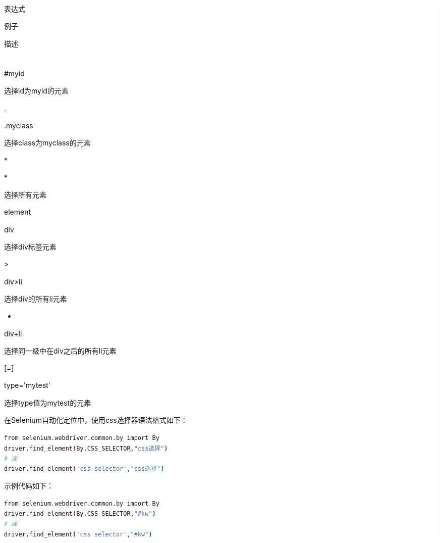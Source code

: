 表达式

例子

描述

#

#myid

选择id为myid的元素

.

.myclass

选择class为myclass的元素

\*

\*

选择所有元素

element

div

选择div标签元素

\>

div>li

选择div的所有li元素

+

div+li

选择同一级中在div之后的所有li元素

\[=\]

type='mytest'

选择type值为mytest的元素

在Selenium自动化定位中，使用css选择器语法格式如下：

```bash
from selenium.webdriver.common.by import By
driver.find_element(By.CSS_SELECTOR,"css选择")
# 或
driver.find_element('css selector',"css选择")

```

示例代码如下：

```bash
from selenium.webdriver.common.by import By
driver.find_element(By.CSS_SELECTOR,"#kw")
# 或
driver.find_element('css selector',"#kw")

```
